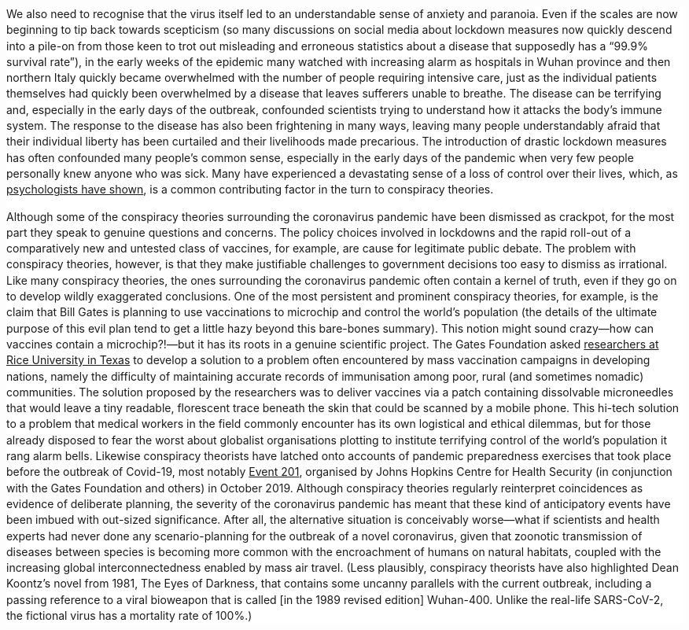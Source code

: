 We also need to recognise that the virus itself led to an understandable sense of anxiety and paranoia. Even if the scales are now beginning to tip back towards scepticism (so many discussions on social media about lockdown measures now quickly descend into a pile-on from those keen to trot out misleading and erroneous statistics about a disease that supposedly has a “99.9% survival rate”), in the early weeks of the epidemic many watched with increasing alarm as hospitals in Wuhan province and then northern Italy quickly became overwhelmed with the number of people requiring intensive care, just as the individual patients themselves had quickly been overwhelmed by a disease that leaves sufferers unable to breathe. The disease can be terrifying and, especially in the early days of the outbreak, confounded scientists trying to understand how it attacks the body’s immune system. The response to the disease has also been frightening in many ways, leaving many people understandably afraid that their individual liberty has been curtailed and their livelihoods made precarious. The introduction of drastic lockdown measures has often confounded many people’s common sense, especially in the early days of the pandemic when very few people personally knew anyone who was sick. Many have experienced a devastating sense of a loss of control over their lives, which, as [psychologists have shown](https://doi.org/10.1002/acp.3161), is a common contributing factor in the turn to conspiracy theories.

Although some of the conspiracy theories surrounding the coronavirus pandemic have been dismissed as crackpot, for the most part they speak to genuine questions and concerns. The policy choices involved in lockdowns and the rapid roll-out of a comparatively new and untested class of vaccines, for example, are cause for legitimate public debate. The problem with conspiracy theories, however, is that they make justifiable challenges to government decisions too easy to dismiss as irrational. Like many conspiracy theories, the ones surrounding the coronavirus pandemic often contain a kernel of truth, even if they go on to develop wildly exaggerated conclusions. One of the most persistent and prominent conspiracy theories, for example, is the claim that Bill Gates is planning to use vaccinations to microchip and control the world’s population (the details of the ultimate purpose of this evil plan tend to get a little hazy beyond this bare-bones summary). This notion might sound crazy—how can vaccines contain a microchip?!—but it has its roots in a genuine scientific project. The Gates Foundation asked [researchers at Rice University in Texas](http://news.rice.edu/2019/12/18/quantum-dot-tattoos-hold-vaccination-record/) to develop a solution to a problem often encountered by mass vaccination campaigns in developing nations, namely the difficulty of maintaining accurate records of immunisation among poor, rural (and sometimes nomadic) communities. The solution proposed by the researchers was to deliver vaccines via a patch containing dissolvable microneedles that would leave a tiny readable, florescent trace beneath the skin that could be scanned by a mobile phone. This hi-tech solution to a problem that medical workers in the field commonly encounter has its own logistical and ethical dilemmas, but for those already disposed to fear the worst about globalist organisations plotting to institute terrifying control of the world’s population it rang alarm bells. Likewise conspiracy theorists have latched onto accounts of pandemic preparedness exercises that took place before the outbreak of Covid-19, most notably [Event 201](https://www.centerforhealthsecurity.org/event201/), organised by Johns Hopkins Centre for Health Security (in conjunction with the Gates Foundation and others) in October 2019. Although conspiracy theories regularly reinterpret coincidences as evidence of deliberate planning, the severity of the coronavirus pandemic has meant that these kind of anticipatory events have been imbued with out-sized significance. After all, the alternative situation is conceivably worse—what if scientists and health experts had never done any scenario-planning for the outbreak of a novel coronavirus, given that zoonotic transmission of diseases between species is becoming more common with the encroachment of humans on natural habitats, coupled with the increasing global interconnectedness enabled by mass air travel. (Less plausibly, conspiracy theorists have also highlighted Dean Koontz’s novel from 1981, The Eyes of Darkness, that contains some uncanny parallels with the current outbreak, including a passing reference to a viral bioweapon that is called [in the 1989 revised edition] Wuhan-400. Unlike the real-life SARS-CoV-2, the fictional virus has a mortality rate of 100%.)
